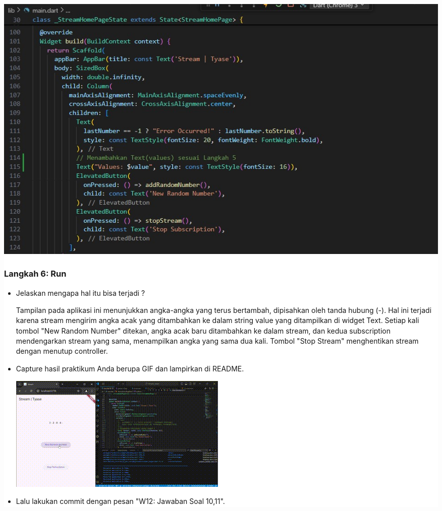 <img src = "assets/gambar_42.jpg">

### Langkah 6: Run

- Jelaskan mengapa hal itu bisa terjadi ?

  Tampilan pada aplikasi ini menunjukkan angka-angka yang terus bertambah, dipisahkan oleh tanda hubung (-). Hal ini terjadi karena stream mengirim angka acak yang ditambahkan ke dalam string value yang ditampilkan di widget Text. Setiap kali tombol "New Random Number" ditekan, angka acak baru ditambahkan ke dalam stream, dan kedua subscription mendengarkan stream yang sama, menampilkan angka yang sama dua kali. Tombol "Stop Stream" menghentikan stream dengan menutup controller.

- Capture hasil praktikum Anda berupa GIF dan lampirkan di README.

    <img src = "assets\W12 Jawaban Soal 10.gif">

- Lalu lakukan commit dengan pesan "W12: Jawaban Soal 10,11".
